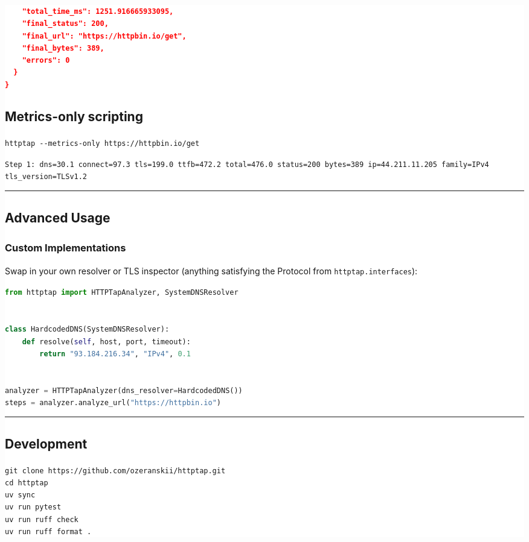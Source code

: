 ```json
    "total_time_ms": 1251.916665933095,
    "final_status": 200,
    "final_url": "https://httpbin.io/get",
    "final_bytes": 389,
    "errors": 0
  }
}
```

## Metrics-only scripting

```shell
httptap --metrics-only https://httpbin.io/get
```

```terminaloutput
Step 1: dns=30.1 connect=97.3 tls=199.0 ttfb=472.2 total=476.0 status=200 bytes=389 ip=44.211.11.205 family=IPv4
tls_version=TLSv1.2
```

---

## Advanced Usage

### Custom Implementations

Swap in your own resolver or TLS inspector (anything satisfying the Protocol from `httptap.interfaces`):

```python
from httptap import HTTPTapAnalyzer, SystemDNSResolver


class HardcodedDNS(SystemDNSResolver):
    def resolve(self, host, port, timeout):
        return "93.184.216.34", "IPv4", 0.1


analyzer = HTTPTapAnalyzer(dns_resolver=HardcodedDNS())
steps = analyzer.analyze_url("https://httpbin.io")
```

---

## Development

```shell
git clone https://github.com/ozeranskii/httptap.git
cd httptap
uv sync
uv run pytest
uv run ruff check
uv run ruff format .
```

